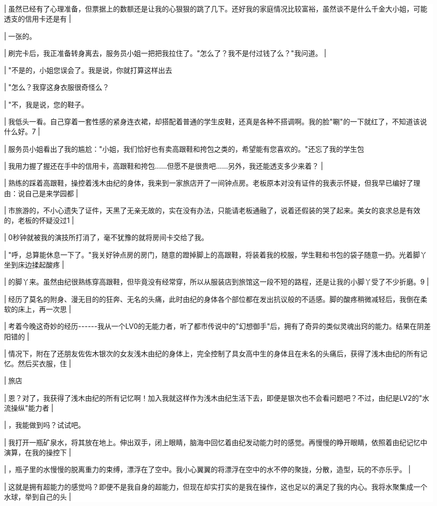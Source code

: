 | 虽然已经有了心理准备，但票据上的数额还是让我的心狠狠的跳了几下。还好我的家庭情况比较富裕，虽然谈不是什么千金大小姐，可能透支的信用卡还是有 |

| 一张的。

| 刷完卡后，我正准备转身离去，服务员小姐一把把我拉住了。"怎么了？我不是付过钱了么？"我问道。 |

| "不是的，小姐您误会了。我是说，你就打算这样出去

| "怎么？我穿这身衣服很奇怪么？

| "不，我是说，您的鞋子。

| 我低头一看。自己穿着一套性感的紧身连衣裙，却搭配着普通的学生皮鞋，还真是各种不搭调啊。我的脸"唰"的一下就红了，不知道该说什么好。7 |

| 服务员小姐看出了我的尴尬："小姐，我们恰好也有卖高跟鞋和挎包之类的，希望能有您喜欢的。"还忘了我的学生包

| 我用力握了握还在手中的信用卡，高跟鞋和挎包......但愿不是很贵吧......另外，我还能透支多少来着？ |

| 熟练的踩着高跟鞋，操控着浅木由纪的身体，我来到一家旅店开了一间钟点房。老板原本对没有证件的我表示怀疑，但我早已编好了理由：说自己是来学园都 |

| 市旅游的，不小心遗失了证件，天黑了无亲无故的，实在没有办法，只能请老板通融了，说着还假装的哭了起来。美女的哀求总是有效的，老板的怀疑没过1 |

| 0秒钟就被我的演技所打消了，毫不犹豫的就将房间卡交给了我。

| "呼，总算能休息一下了。"我关好钟点房的房门，随意的蹬掉脚上的高跟鞋，将装着我的校服，学生鞋和书包的袋子随意一扔。光着脚丫坐到床边揉起酸疼 |

| 的脚丫来。虽然由纪很熟练穿高跟鞋，但毕竟没有经常穿，所以从服装店到旅馆这一段不短的路程，还是让我的小脚丫受了不少折磨。9 |

| 经历了莫名的附身、漫无目的的狂奔、无名的头痛，此时由纪的身体各个部位都在发出抗议般的不适感。脚的酸疼稍微减轻后，我倒在柔软的床上，再一次思 |

| 考着今晚这奇妙的经历------我从一个LV0的无能力者，听了都市传说中的"幻想御手"后，拥有了奇异的类似灵魂出窍的能力。结果在阴差阳错的 |

| 情况下，附在了还朋友佐佐木银次的女友浅木由纪的身体上，完全控制了具女高中生的身体且在未名的头痛后，获得了浅木由纪的所有记忆。然后买衣服，住 |

| 旅店

| 恩？对了，我获得了浅木由纪的所有记忆啊！加入我就这样作为浅木由纪生活下去，即便是银次也不会看问题吧？不过，由纪是LV2的"水流操纵"能力者 |

| ，我能做到吗？试试吧。

| 我打开一瓶矿泉水，将其放在地上。伸出双手，闭上眼睛，脑海中回忆着由纪发动能力时的感觉。再慢慢的睁开眼睛，依照着由纪记忆中演算，在我的操控下 |

| ，瓶子里的水慢慢的脱离重力的束缚，漂浮在了空中。我小心翼翼的将漂浮在空中的水不停的聚拢，分散，造型，玩的不亦乐乎。 |

| 这就是拥有超能力的感觉吗？即便不是我自身的超能力，但现在却实打实的是我在操作，这也足以的满足了我的内心。我将水聚集成一个水球，举到自己的头 |
